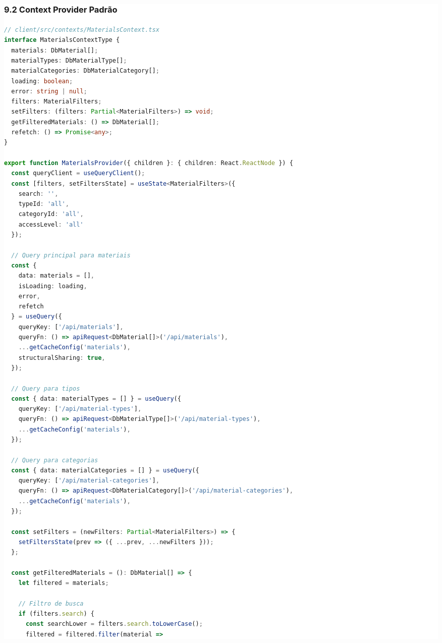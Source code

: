 ### 9.2 Context Provider Padrão

```typescript
// client/src/contexts/MaterialsContext.tsx
interface MaterialsContextType {
  materials: DbMaterial[];
  materialTypes: DbMaterialType[];
  materialCategories: DbMaterialCategory[];
  loading: boolean;
  error: string | null;
  filters: MaterialFilters;
  setFilters: (filters: Partial<MaterialFilters>) => void;
  getFilteredMaterials: () => DbMaterial[];
  refetch: () => Promise<any>;
}

export function MaterialsProvider({ children }: { children: React.ReactNode }) {
  const queryClient = useQueryClient();
  const [filters, setFiltersState] = useState<MaterialFilters>({
    search: '',
    typeId: 'all',
    categoryId: 'all',
    accessLevel: 'all'
  });

  // Query principal para materiais
  const {
    data: materials = [],
    isLoading: loading,
    error,
    refetch
  } = useQuery({
    queryKey: ['/api/materials'],
    queryFn: () => apiRequest<DbMaterial[]>('/api/materials'),
    ...getCacheConfig('materials'),
    structuralSharing: true,
  });

  // Query para tipos
  const { data: materialTypes = [] } = useQuery({
    queryKey: ['/api/material-types'],
    queryFn: () => apiRequest<DbMaterialType[]>('/api/material-types'),
    ...getCacheConfig('materials'),
  });

  // Query para categorias
  const { data: materialCategories = [] } = useQuery({
    queryKey: ['/api/material-categories'],
    queryFn: () => apiRequest<DbMaterialCategory[]>('/api/material-categories'),
    ...getCacheConfig('materials'),
  });

  const setFilters = (newFilters: Partial<MaterialFilters>) => {
    setFiltersState(prev => ({ ...prev, ...newFilters }));
  };

  const getFilteredMaterials = (): DbMaterial[] => {
    let filtered = materials;

    // Filtro de busca
    if (filters.search) {
      const searchLower = filters.search.toLowerCase();
      filtered = filtered.filter(material =>
```